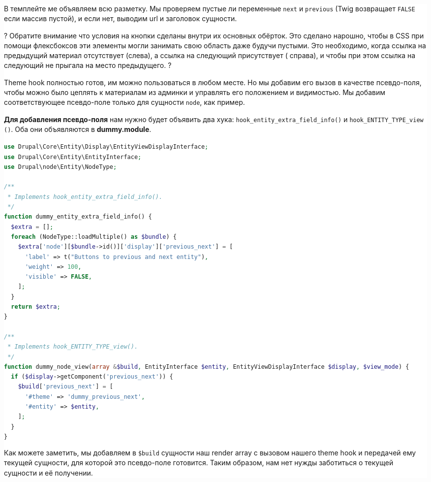В темплейте ме объявляем всю разметку. Мы проверяем пустые ли переменные `next`
и `previous` (Twig возвращает `FALSE` если массив пустой), и если нет, выводим
url и заголовок сущности.

? Обратите внимание что условия на кнопки сделаны внутри их основных обёрток.
Это сделано нарошно, чтобы в CSS при помощи флексбоксов эти элементы могли
занимать свою область даже будучи пустыми. Это необходимо, когда ссылка на
предыдущий материал отсутствует (слева), а ссылка на следующий присутствует (
справа), и чтобы при этом ссылка на следующий не прыгала на место предыдущего. ?

Theme hook полностью готов, им можно пользоваться в любом месте. Но мы добавим
его вызов в качестве псевдо-поля, чтобы можно было цеплять к материалам из
админки и управлять его положением и видимостью. Мы добавим соответствующее
псевдо-поле только для сущности `node`, как пример.

**Для добавления псевдо-поля** нам нужно будет объявить два
хука: `hook_entity_extra_field_info()` и `hook_ENTITY_TYPE_view()`. Оба они
объявляются в **dummy.module**.

```php {"header":"dummy.module"}
use Drupal\Core\Entity\Display\EntityViewDisplayInterface;
use Drupal\Core\Entity\EntityInterface;
use Drupal\node\Entity\NodeType;

/**
 * Implements hook_entity_extra_field_info().
 */
function dummy_entity_extra_field_info() {
  $extra = [];
  foreach (NodeType::loadMultiple() as $bundle) {
    $extra['node'][$bundle->id()]['display']['previous_next'] = [
      'label' => t("Buttons to previous and next entity"),
      'weight' => 100,
      'visible' => FALSE,
    ];
  }
  return $extra;
}

/**
 * Implements hook_ENTITY_TYPE_view().
 */
function dummy_node_view(array &$build, EntityInterface $entity, EntityViewDisplayInterface $display, $view_mode) {
  if ($display->getComponent('previous_next')) {
    $build['previous_next'] = [
      '#theme' => 'dummy_previous_next',
      '#entity' => $entity,
    ];
  }
}
```

Как можете заметить, мы добавляем в `$build` сущности наш render array с вызовом
нашего theme hook и передачей ему текущей сущности, для которой это псевдо-поле
готовится. Таким образом, нам нет нужды заботиться о текущей сущности и её
получении.


[d8-hook-theme]: ../../../../2017/06/26/d8-hook-theme/index.ru.md
[d8-extra-field]: ../../../../2018/04/26/d8-extra-field/index.ru.md